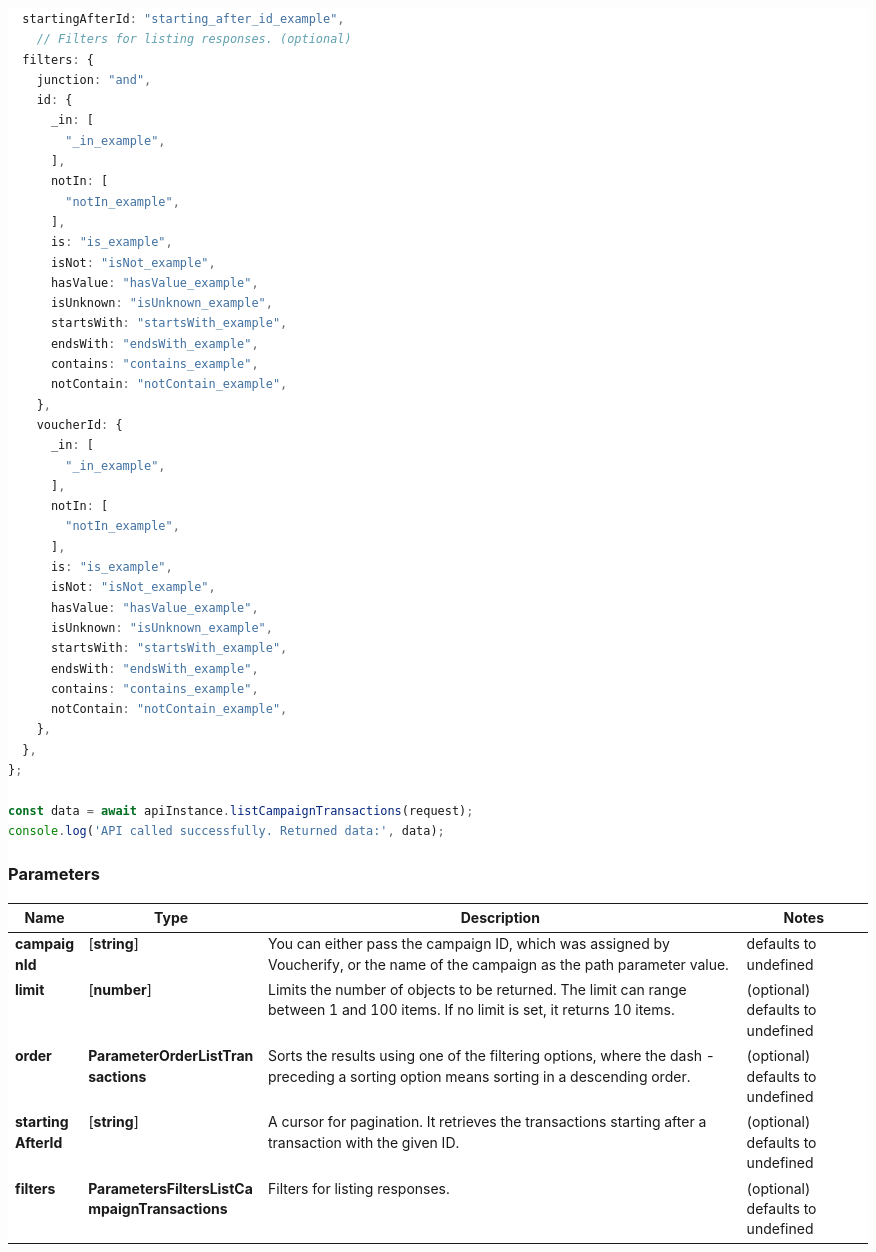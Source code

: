 ```typescript
  startingAfterId: "starting_after_id_example",
    // Filters for listing responses. (optional)
  filters: {
    junction: "and",
    id: {
      _in: [
        "_in_example",
      ],
      notIn: [
        "notIn_example",
      ],
      is: "is_example",
      isNot: "isNot_example",
      hasValue: "hasValue_example",
      isUnknown: "isUnknown_example",
      startsWith: "startsWith_example",
      endsWith: "endsWith_example",
      contains: "contains_example",
      notContain: "notContain_example",
    },
    voucherId: {
      _in: [
        "_in_example",
      ],
      notIn: [
        "notIn_example",
      ],
      is: "is_example",
      isNot: "isNot_example",
      hasValue: "hasValue_example",
      isUnknown: "isUnknown_example",
      startsWith: "startsWith_example",
      endsWith: "endsWith_example",
      contains: "contains_example",
      notContain: "notContain_example",
    },
  },
};

const data = await apiInstance.listCampaignTransactions(request);
console.log('API called successfully. Returned data:', data);
```


### Parameters

Name | Type | Description  | Notes
------------- | ------------- | ------------- | -------------
 **campaignId** | [**string**] | You can either pass the campaign ID, which was assigned by Voucherify, or the name of the campaign as the path parameter value. | defaults to undefined
 **limit** | [**number**] | Limits the number of objects to be returned. The limit can range between 1 and 100 items. If no limit is set, it returns 10 items. | (optional) defaults to undefined
 **order** | **ParameterOrderListTransactions** | Sorts the results using one of the filtering options, where the dash - preceding a sorting option means sorting in a descending order. | (optional) defaults to undefined
 **startingAfterId** | [**string**] | A cursor for pagination. It retrieves the transactions starting after a transaction with the given ID. | (optional) defaults to undefined
 **filters** | **ParametersFiltersListCampaignTransactions** | Filters for listing responses. | (optional) defaults to undefined

